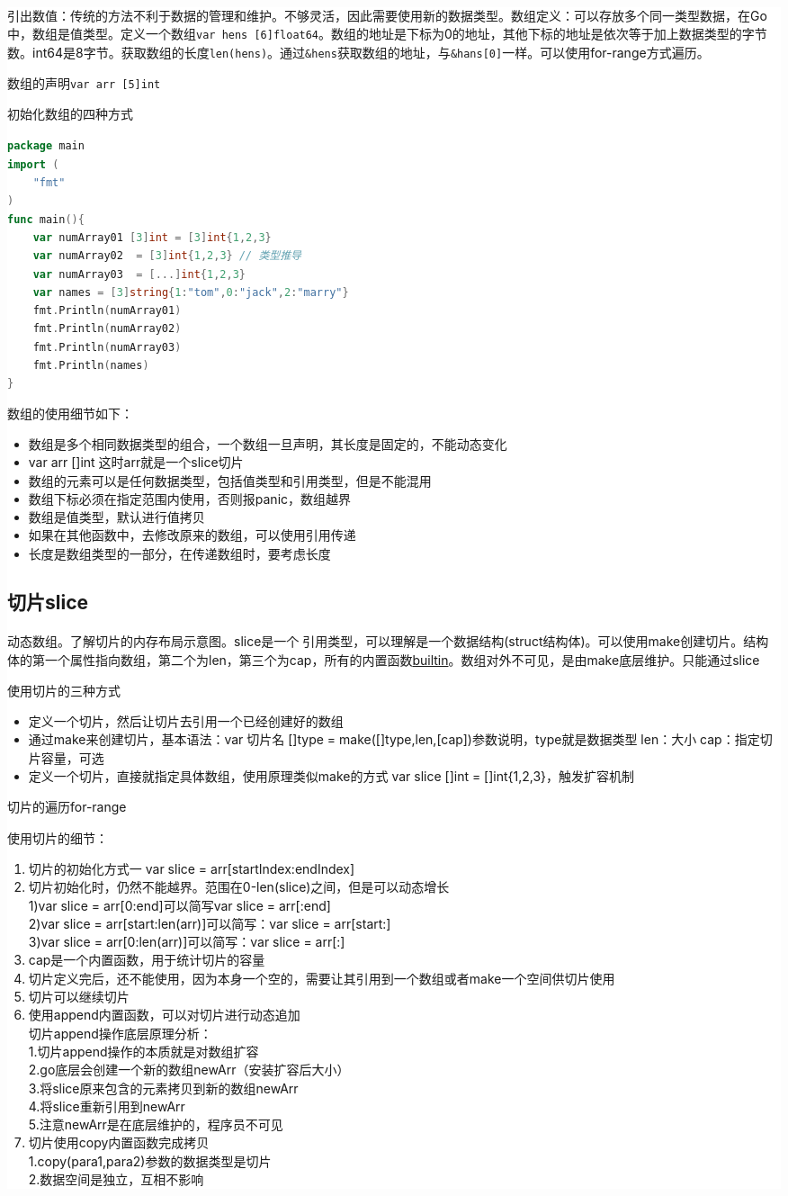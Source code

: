 引出数值：传统的方法不利于数据的管理和维护。不够灵活，因此需要使用新的数据类型。数组定义：可以存放多个同一类型数据，在Go中，数组是值类型。定义一个数组`var hens [6]float64`。数组的地址是下标为0的地址，其他下标的地址是依次等于加上数据类型的字节数。int64是8字节。获取数组的长度`len(hens)`。通过`&hens`获取数组的地址，与`&hans[0]`一样。可以使用for-range方式遍历。

数组的声明`var arr [5]int`

初始化数组的四种方式

```go
package main
import (
	"fmt"
)
func main(){
	var numArray01 [3]int = [3]int{1,2,3}
	var numArray02  = [3]int{1,2,3} // 类型推导
	var numArray03  = [...]int{1,2,3}
	var names = [3]string{1:"tom",0:"jack",2:"marry"}
	fmt.Println(numArray01)
	fmt.Println(numArray02)
	fmt.Println(numArray03)
	fmt.Println(names)
}
```

数组的使用细节如下：

* 数组是多个相同数据类型的组合，一个数组一旦声明，其长度是固定的，不能动态变化
* var arr []int 这时arr就是一个slice切片
* 数组的元素可以是任何数据类型，包括值类型和引用类型，但是不能混用
* 数组下标必须在指定范围内使用，否则报panic，数组越界
* 数组是值类型，默认进行值拷贝
* 如果在其他函数中，去修改原来的数组，可以使用引用传递
* 长度是数组类型的一部分，在传递数组时，要考虑长度

## 切片slice

动态数组。了解切片的内存布局示意图。slice是一个 引用类型，可以理解是一个数据结构(struct结构体)。可以使用make创建切片。结构体的第一个属性指向数组，第二个为len，第三个为cap，所有的内置函数[builtin](http://docscn.studygolang.com/pkg/builtin/)。数组对外不可见，是由make底层维护。只能通过slice

使用切片的三种方式

* 定义一个切片，然后让切片去引用一个已经创建好的数组
* 通过make来创建切片，基本语法：var 切片名 []type = make([]type,len,[cap])参数说明，type就是数据类型 len：大小 cap：指定切片容量，可选
* 定义一个切片，直接就指定具体数组，使用原理类似make的方式 var slice []int = []int{1,2,3}，触发扩容机制

切片的遍历for-range

使用切片的细节：

1. 切片的初始化方式一 var slice = arr[startIndex:endIndex]
2. 切片初始化时，仍然不能越界。范围在0-len(slice)之间，但是可以动态增长  
    1)var slice = arr[0:end]可以简写var slice = arr[:end]  
    2)var slice = arr[start:len(arr)]可以简写：var slice = arr[start:]  
    3)var slice = arr[0:len(arr)]可以简写：var slice = arr[:]
3. cap是一个内置函数，用于统计切片的容量
4. 切片定义完后，还不能使用，因为本身一个空的，需要让其引用到一个数组或者make一个空间供切片使用
5. 切片可以继续切片
6. 使用append内置函数，可以对切片进行动态追加  
    切片append操作底层原理分析：  
    1.切片append操作的本质就是对数组扩容  
    2.go底层会创建一个新的数组newArr（安装扩容后大小）  
    3.将slice原来包含的元素拷贝到新的数组newArr  
    4.将slice重新引用到newArr  
    5.注意newArr是在底层维护的，程序员不可见
7. 切片使用copy内置函数完成拷贝  
    1.copy(para1,para2)参数的数据类型是切片  
    2.数据空间是独立，互相不影响
